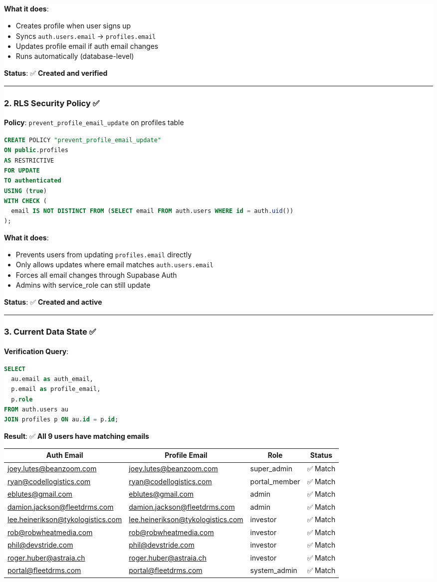 **What it does**:
- Creates profile when user signs up
- Syncs `auth.users.email` → `profiles.email`
- Updates profile email if auth email changes
- Runs automatically (database-level)

**Status**: ✅ **Created and verified**

---

### 2. RLS Security Policy ✅

**Policy**: `prevent_profile_email_update` on profiles table

```sql
CREATE POLICY "prevent_profile_email_update"
ON public.profiles
AS RESTRICTIVE
FOR UPDATE
TO authenticated
USING (true)
WITH CHECK (
  email IS NOT DISTINCT FROM (SELECT email FROM auth.users WHERE id = auth.uid())
);
```

**What it does**:
- Prevents users from updating `profiles.email` directly
- Only allows updates where email matches `auth.users.email`
- Forces all email changes through Supabase Auth
- Admins with service_role can still update

**Status**: ✅ **Created and active**

---

### 3. Current Data State ✅

**Verification Query**:
```sql
SELECT
  au.email as auth_email,
  p.email as profile_email,
  p.role
FROM auth.users au
JOIN profiles p ON au.id = p.id;
```

**Result**: ✅ **All 9 users have matching emails**

| Auth Email | Profile Email | Role | Status |
|------------|---------------|------|--------|
| joey.lutes@beanzoom.com | joey.lutes@beanzoom.com | super_admin | ✅ Match |
| ryan@codellogistics.com | ryan@codellogistics.com | portal_member | ✅ Match |
| eblutes@gmail.com | eblutes@gmail.com | admin | ✅ Match |
| damion.jackson@fleetdrms.com | damion.jackson@fleetdrms.com | admin | ✅ Match |
| lee.heinerikson@tykologistics.com | lee.heinerikson@tykologistics.com | investor | ✅ Match |
| rob@robwheatmedia.com | rob@robwheatmedia.com | investor | ✅ Match |
| phil@devstride.com | phil@devstride.com | investor | ✅ Match |
| roger.huber@astraia.ch | roger.huber@astraia.ch | investor | ✅ Match |
| portal@fleetdrms.com | portal@fleetdrms.com | system_admin | ✅ Match |
